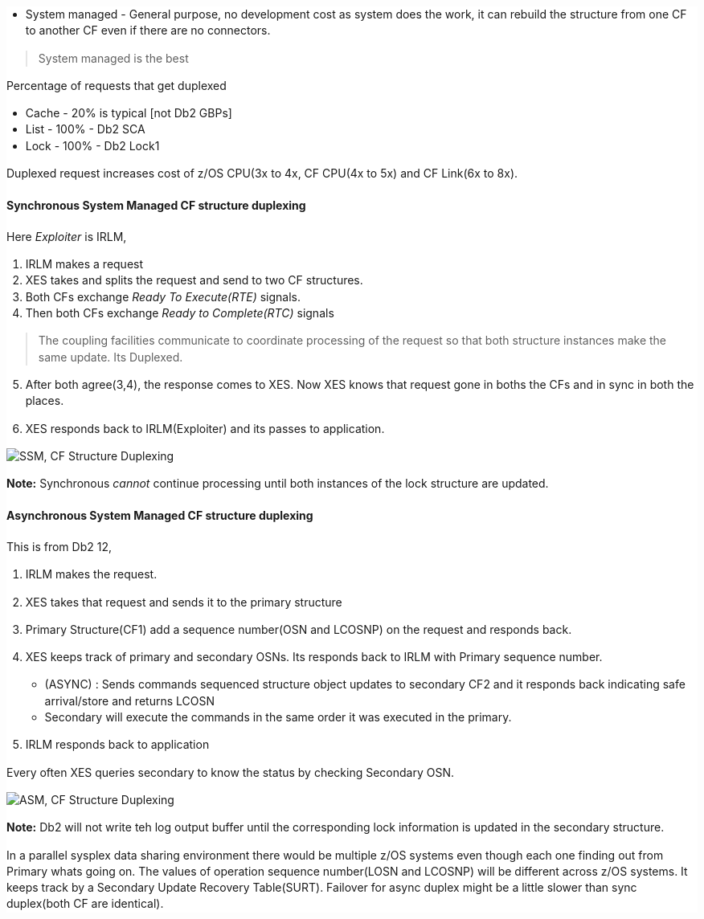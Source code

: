 * System managed - General purpose, no development cost as system does the work, it can rebuild the structure from one CF to another CF even if there are no connectors.

> System managed is the best

Percentage of requests that get duplexed
* Cache - 20% is typical [not Db2 GBPs]
* List - 100% - Db2 SCA
* Lock - 100% - Db2 Lock1

Duplexed request increases cost of z/OS CPU(3x to 4x, CF CPU(4x to 5x) and CF Link(6x to 8x). 

#### Synchronous System Managed CF structure duplexing

Here *Exploiter* is IRLM, 
1. IRLM makes a request 
2. XES takes and splits the request and send to two CF structures. 
3. Both CFs exchange *Ready To Execute(RTE)* signals. 
4. Then both CFs exchange *Ready to Complete(RTC)* signals

> The coupling facilities communicate to coordinate processing of the request so that both structure instances make the same update. Its Duplexed. 

5. After both agree(3,4), the response comes to XES. Now XES knows that request gone in boths the CFs and in sync in both the places. 

6. XES responds back to IRLM(Exploiter) and its passes to application.

![SSM, CF Structure Duplexing](assets/136-2ap-ssm-cf-structure-duplexing.png)

**Note:** Synchronous *cannot* continue processing until both instances of the lock structure are updated. 

#### Asynchronous System Managed CF structure duplexing

This is from Db2 12, 
1. IRLM makes the request. 
2. XES takes that request and sends it to the primary structure 
3. Primary Structure(CF1) add a sequence number(OSN and LCOSNP) on the request and responds back. 
 
4. XES keeps track of primary and secondary OSNs. Its responds back to IRLM with Primary sequence number. 

   * (ASYNC) : Sends commands sequenced structure object updates to secondary CF2 and it responds back indicating safe arrival/store and returns LCOSN
   * Secondary will execute the commands in the same order it was executed in the primary. 

5. IRLM responds back to application 

Every often XES queries secondary to know the status by checking Secondary OSN. 

![ASM, CF Structure Duplexing](assets/136-2ap-asm-cf-structure-duplexing.png)

**Note:** Db2 will not write teh log output buffer until the corresponding lock information is updated in the secondary structure. 

In a parallel sysplex data sharing environment there would be multiple z/OS systems even though each one finding out from Primary whats going on. The values of operation sequence number(LOSN and LCOSNP) will be different across z/OS systems. It keeps track by a Secondary Update Recovery Table(SURT). Failover for async duplex might be a little slower than sync duplex(both CF are identical). 
